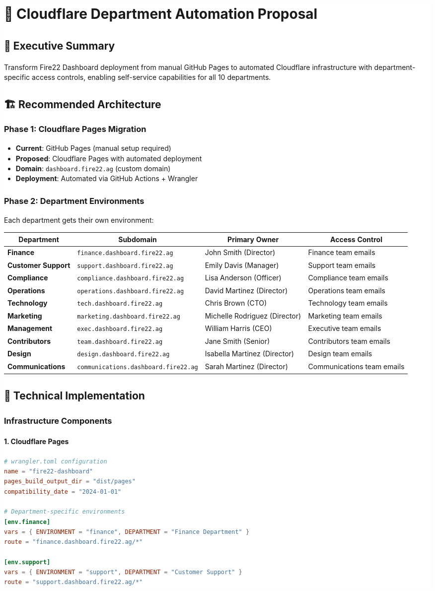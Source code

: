 # 🚀 Cloudflare Department Automation Proposal

## 🎯 **Executive Summary**

Transform Fire22 Dashboard deployment from manual GitHub Pages to automated
Cloudflare infrastructure with department-specific access controls, enabling
self-service capabilities for all 10 departments.

## 🏗️ **Recommended Architecture**

### **Phase 1: Cloudflare Pages Migration**

- **Current**: GitHub Pages (manual setup required)
- **Proposed**: Cloudflare Pages with automated deployment
- **Domain**: `dashboard.fire22.ag` (custom domain)
- **Deployment**: Automated via GitHub Actions + Wrangler

### **Phase 2: Department Environments**

Each department gets their own environment:

| Department           | Subdomain                            | Primary Owner                 | Access Control             |
| -------------------- | ------------------------------------ | ----------------------------- | -------------------------- |
| **Finance**          | `finance.dashboard.fire22.ag`        | John Smith (Director)         | Finance team emails        |
| **Customer Support** | `support.dashboard.fire22.ag`        | Emily Davis (Manager)         | Support team emails        |
| **Compliance**       | `compliance.dashboard.fire22.ag`     | Lisa Anderson (Officer)       | Compliance team emails     |
| **Operations**       | `operations.dashboard.fire22.ag`     | David Martinez (Director)     | Operations team emails     |
| **Technology**       | `tech.dashboard.fire22.ag`           | Chris Brown (CTO)             | Technology team emails     |
| **Marketing**        | `marketing.dashboard.fire22.ag`      | Michelle Rodriguez (Director) | Marketing team emails      |
| **Management**       | `exec.dashboard.fire22.ag`           | William Harris (CEO)          | Executive team emails      |
| **Contributors**     | `team.dashboard.fire22.ag`           | Jane Smith (Senior)           | Contributors team emails   |
| **Design**           | `design.dashboard.fire22.ag`         | Isabella Martinez (Director)  | Design team emails         |
| **Communications**   | `communications.dashboard.fire22.ag` | Sarah Martinez (Director)     | Communications team emails |

## 🔧 **Technical Implementation**

### **Infrastructure Components**

#### 1. **Cloudflare Pages**

```toml
# wrangler.toml configuration
name = "fire22-dashboard"
pages_build_output_dir = "dist/pages"
compatibility_date = "2024-01-01"

# Department-specific environments
[env.finance]
vars = { ENVIRONMENT = "finance", DEPARTMENT = "Finance Department" }
route = "finance.dashboard.fire22.ag/*"

[env.support]
vars = { ENVIRONMENT = "support", DEPARTMENT = "Customer Support" }
route = "support.dashboard.fire22.ag/*"
```